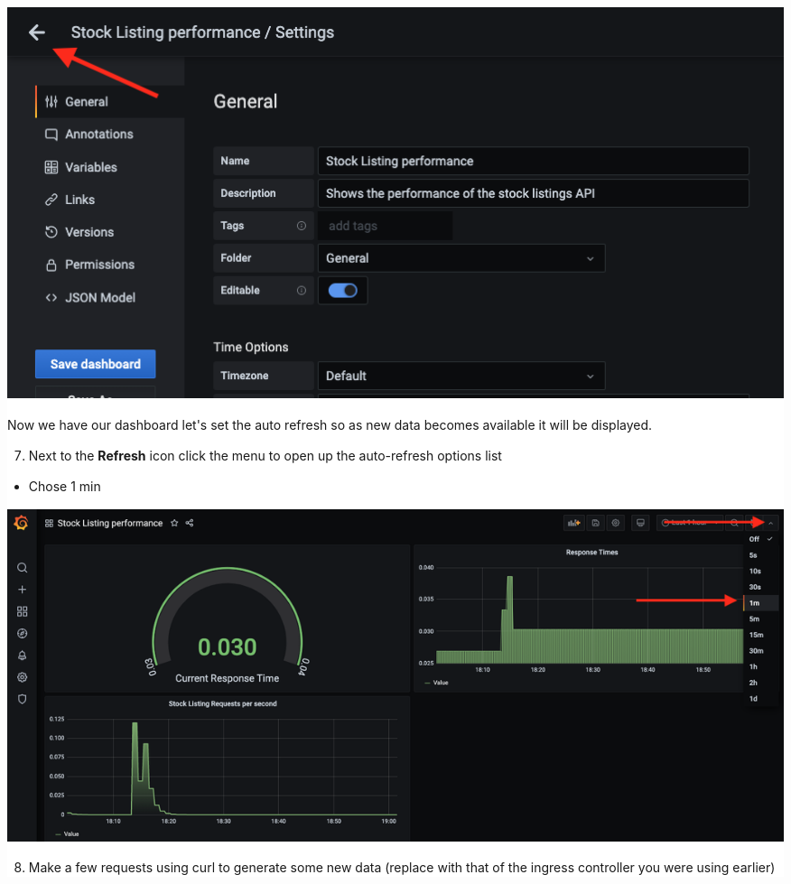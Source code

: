   ![grafana-dashboard-settings-exit](images/grafana-dashboard-settings-exit.png)

Now we have our dashboard let's set the auto refresh so as new data becomes available it will be displayed.

  7. Next to the **Refresh** icon click the menu to open up the auto-refresh options list

  - Chose 1 min

  ![grafana-dashboard-auto-refresh](images/grafana-dashboard-auto-refresh.png)


  8. Make a few requests using curl to generate some new data (replace <external IP> with that of the ingress controller you were using earlier)
  